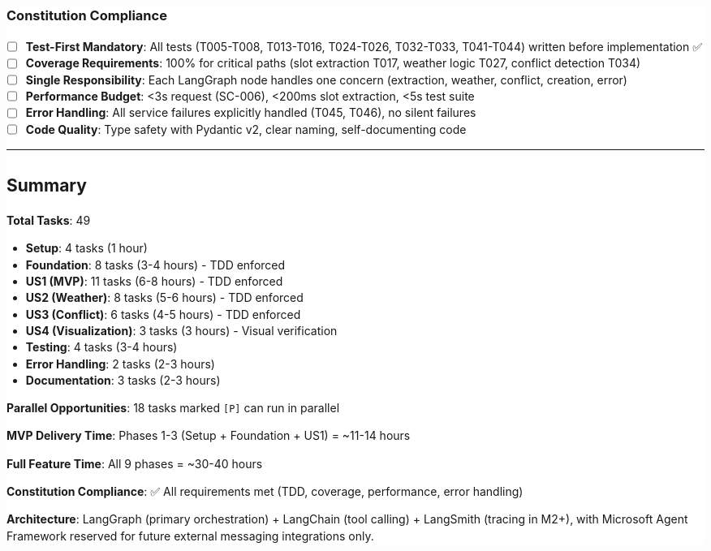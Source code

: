 ### Constitution Compliance

- [ ] **Test-First Mandatory**: All tests (T005-T008, T013-T016, T024-T026, T032-T033, T041-T044) written before implementation ✅
- [ ] **Coverage Requirements**: 100% for critical paths (slot extraction T017, weather logic T027, conflict detection T034)
- [ ] **Single Responsibility**: Each LangGraph node handles one concern (extraction, weather, conflict, creation, error)
- [ ] **Performance Budget**: <3s request (SC-006), <200ms slot extraction, <5s test suite
- [ ] **Error Handling**: All service failures explicitly handled (T045, T046), no silent failures
- [ ] **Code Quality**: Type safety with Pydantic v2, clear naming, self-documenting code

---

## Summary

**Total Tasks**: 49
- **Setup**: 4 tasks (1 hour)
- **Foundation**: 8 tasks (3-4 hours) - TDD enforced
- **US1 (MVP)**: 11 tasks (6-8 hours) - TDD enforced
- **US2 (Weather)**: 8 tasks (5-6 hours) - TDD enforced
- **US3 (Conflict)**: 6 tasks (4-5 hours) - TDD enforced
- **US4 (Visualization)**: 3 tasks (3 hours) - Visual verification
- **Testing**: 4 tasks (3-4 hours)
- **Error Handling**: 2 tasks (2-3 hours)
- **Documentation**: 3 tasks (2-3 hours)

**Parallel Opportunities**: 18 tasks marked `[P]` can run in parallel

**MVP Delivery Time**: Phases 1-3 (Setup + Foundation + US1) = ~11-14 hours

**Full Feature Time**: All 9 phases = ~30-40 hours

**Constitution Compliance**: ✅ All requirements met (TDD, coverage, performance, error handling)

**Architecture**: LangGraph (primary orchestration) + LangChain (tool calling) + LangSmith (tracing in M2+), with Microsoft Agent Framework reserved for future external messaging integrations only.
